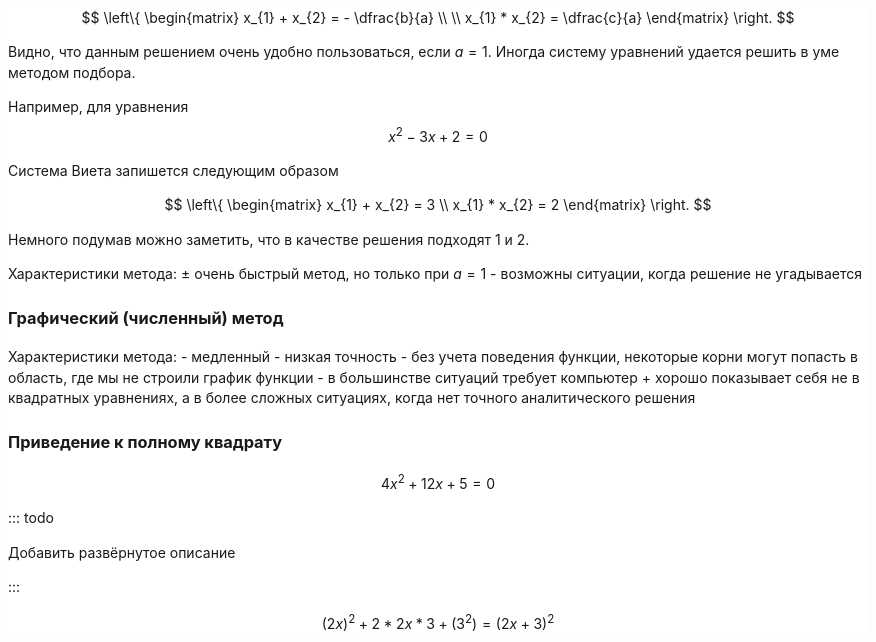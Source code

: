 $$
\left\{
\begin{matrix}
x_{1} + x_{2} = - \dfrac{b}{a} \\
\\
x_{1} * x_{2} = \dfrac{c}{a}
\end{matrix}
\right.
$$

Видно, что данным решением очень удобно пользоваться, если $a = 1$.
Иногда систему уравнений удается решить в уме методом подбора.

Например, для уравнения
$$x^2 - 3x + 2 = 0$$

Система Виета запишется следующим образом

$$
\left\{
\begin{matrix}
x_{1} + x_{2} = 3 \\
x_{1} * x_{2} = 2
\end{matrix}
\right.
$$

Немного подумав можно заметить, что в качестве решения подходят 1 и 2.

Характеристики метода:
± очень быстрый метод, но только при $a = 1$
\- возможны ситуации, когда решение не угадывается

### Графический (численный) метод

Характеристики метода:
\- медленный
\- низкая точность
\- без учета поведения функции, некоторые корни могут попасть в область, где мы не строили график функции
\- в большинстве ситуаций требует компьютер
\+ хорошо показывает себя не в квадратных уравнениях, а в более сложных ситуациях, когда нет точного аналитического решения

### Приведение к полному квадрату

$$4x^2 + 12x + 5 = 0$$

::: todo

Добавить развёрнутое описание

:::

$$(2x)^2 + 2 * 2x * 3 + (3^2) = (2x + 3)^2$$
